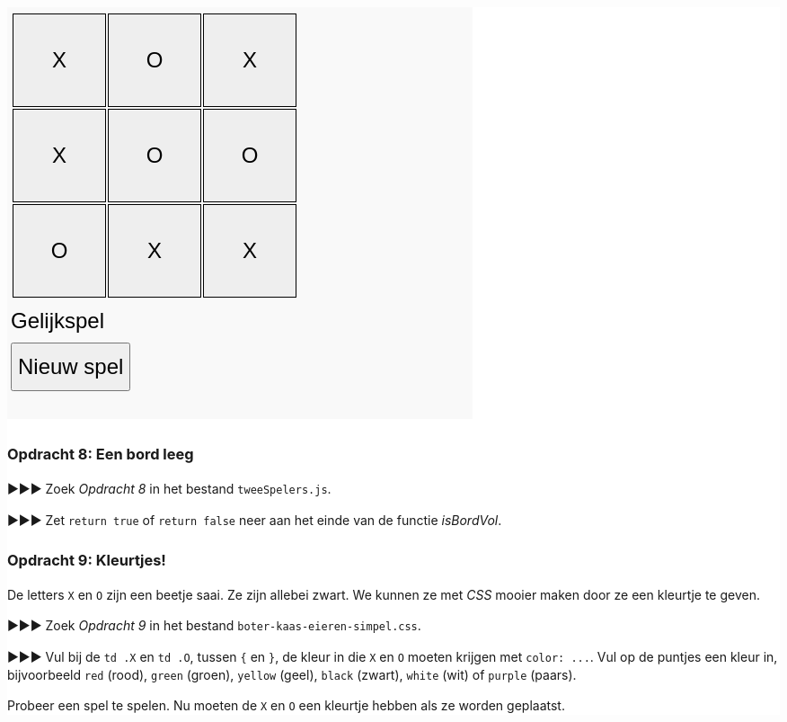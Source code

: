 ![](images/8.png)

### Opdracht 8: Een bord leeg

▶▶▶ Zoek *Opdracht 8* in het bestand `tweeSpelers.js`.

▶▶▶ Zet `return true` of `return false` neer aan het einde van de functie *isBordVol*.

### Opdracht 9: Kleurtjes!

De letters `X` en `O` zijn een beetje saai. Ze zijn allebei zwart. We kunnen ze met *CSS* mooier maken door ze een kleurtje te geven.

▶▶▶ Zoek *Opdracht 9* in het bestand `boter-kaas-eieren-simpel.css`.

▶▶▶ Vul bij de `td .X` en `td .O`, tussen `{` en `}`, de kleur in die `X` en `O` moeten krijgen met `color: ...`. Vul op de puntjes een kleur in, bijvoorbeeld `red` (rood), `green` (groen), `yellow` (geel), `black` (zwart), `white` (wit) of `purple` (paars).

Probeer een spel te spelen. Nu moeten de `X` en `O` een kleurtje hebben als ze worden geplaatst.
